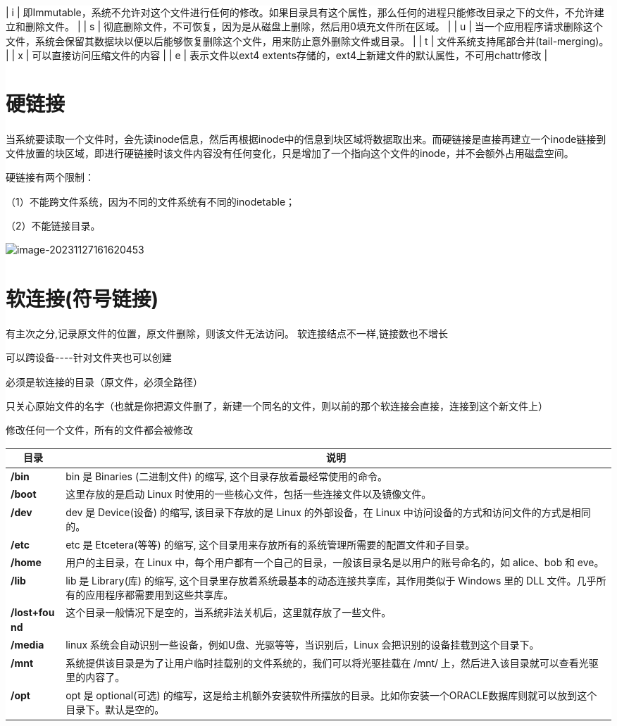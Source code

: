 | i    | 即Immutable，系统不允许对这个文件进行任何的修改。如果目录具有这个属性，那么任何的进程只能修改目录之下的文件，不允许建立和删除文件。 |
| s    | 彻底删除文件，不可恢复，因为是从磁盘上删除，然后用0填充文件所在区域。 |
| u    | 当一个应用程序请求删除这个文件，系统会保留其数据块以便以后能够恢复删除这个文件，用来防止意外删除文件或目录。 |
| t    | 文件系统支持尾部合并(tail-merging)。                         |
| x    | 可以直接访问压缩文件的内容                                   |
| e    | 表示文件以ext4 extents存储的，ext4上新建文件的默认属性，不可用chattr修改 |


# 硬链接

  

当系统要读取一个文件时，会先读inode信息，然后再根据inode中的信息到块区域将数据取出来。而硬链接是直接再建立一个inode链接到文件放置的块区域，即进行硬链接时该文件内容没有任何变化，只是增加了一个指向这个文件的inode，并不会额外占用磁盘空间。

  

硬链接有两个限制：

  

（1）不能跨文件系统，因为不同的文件系统有不同的inodetable；

  

（2）不能链接目录。

  

![image-20231127161620453](./%E7%A1%AC%E9%93%BE%E6%8E%A5%E5%92%8C%E8%BD%AF%E8%BF%9E%E6%8E%A5.assets/image-20231127161620453.png)

  

# 软连接(符号链接)

  

有主次之分,记录原文件的位置，原文件删除，则该文件无法访问。 软连接结点不一样,链接数也不增长

  

可以跨设备----针对文件夹也可以创建

必须是软连接的目录（原文件，必须全路径）

  

只关心原始文件的名字（也就是你把源文件删了，新建一个同名的文件，则以前的那个软连接会直接，连接到这个新文件上）

修改任何一个文件，所有的文件都会被修改

| 目录         | 说明                                                                                     |
|--------------|------------------------------------------------------------------------------------------|
| **/bin**     | bin 是 Binaries (二进制文件) 的缩写, 这个目录存放着最经常使用的命令。                                          |
| **/boot**    | 这里存放的是启动 Linux 时使用的一些核心文件，包括一些连接文件以及镜像文件。                                        |
| **/dev**     | dev 是 Device(设备) 的缩写, 该目录下存放的是 Linux 的外部设备，在 Linux 中访问设备的方式和访问文件的方式是相同的。             |
| **/etc**     | etc 是 Etcetera(等等) 的缩写, 这个目录用来存放所有的系统管理所需要的配置文件和子目录。                                  |
| **/home**    | 用户的主目录，在 Linux 中，每个用户都有一个自己的目录，一般该目录名是以用户的账号命名的，如 alice、bob 和 eve。      |
| **/lib**     | lib 是 Library(库) 的缩写, 这个目录里存放着系统最基本的动态连接共享库，其作用类似于 Windows 里的 DLL 文件。几乎所有的应用程序都需要用到这些共享库。 |
| **/lost+found** | 这个目录一般情况下是空的，当系统非法关机后，这里就存放了一些文件。                                         |
| **/media**   | linux 系统会自动识别一些设备，例如U盘、光驱等等，当识别后，Linux 会把识别的设备挂载到这个目录下。                       |
| **/mnt**     | 系统提供该目录是为了让用户临时挂载别的文件系统的，我们可以将光驱挂载在 /mnt/ 上，然后进入该目录就可以查看光驱里的内容了。           |
| **/opt**     | opt 是 optional(可选) 的缩写，这是给主机额外安装软件所摆放的目录。比如你安装一个ORACLE数据库则就可以放到这个目录下。默认是空的。    |